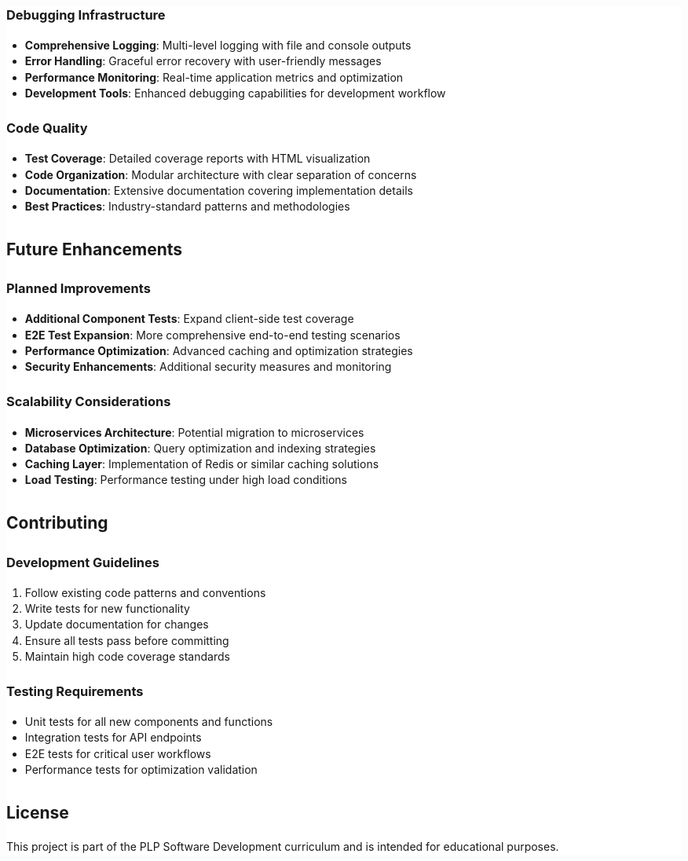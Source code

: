 ### Debugging Infrastructure
- **Comprehensive Logging**: Multi-level logging with file and console outputs
- **Error Handling**: Graceful error recovery with user-friendly messages
- **Performance Monitoring**: Real-time application metrics and optimization
- **Development Tools**: Enhanced debugging capabilities for development workflow

### Code Quality
- **Test Coverage**: Detailed coverage reports with HTML visualization
- **Code Organization**: Modular architecture with clear separation of concerns
- **Documentation**: Extensive documentation covering implementation details
- **Best Practices**: Industry-standard patterns and methodologies

## Future Enhancements

### Planned Improvements
- **Additional Component Tests**: Expand client-side test coverage
- **E2E Test Expansion**: More comprehensive end-to-end testing scenarios
- **Performance Optimization**: Advanced caching and optimization strategies
- **Security Enhancements**: Additional security measures and monitoring

### Scalability Considerations
- **Microservices Architecture**: Potential migration to microservices
- **Database Optimization**: Query optimization and indexing strategies
- **Caching Layer**: Implementation of Redis or similar caching solutions
- **Load Testing**: Performance testing under high load conditions

## Contributing

### Development Guidelines
1. Follow existing code patterns and conventions
2. Write tests for new functionality
3. Update documentation for changes
4. Ensure all tests pass before committing
5. Maintain high code coverage standards

### Testing Requirements
- Unit tests for all new components and functions
- Integration tests for API endpoints
- E2E tests for critical user workflows
- Performance tests for optimization validation

## License

This project is part of the PLP Software Development curriculum and is intended for educational purposes. 